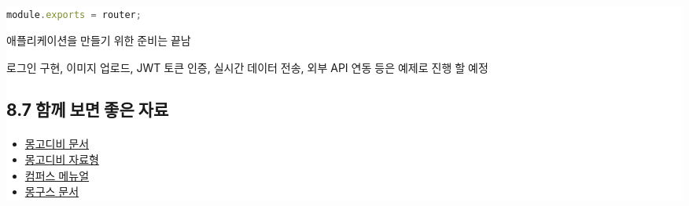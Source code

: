 ```javascript
module.exports = router;
```

애플리케이션을 만들기 위한 준비는 끝남

로그인 구현, 이미지 업로드, JWT 토큰 인증, 실시간 데이터 전송, 외부 API 연동 등은 예제로 진행 할 예정

## 8.7 함께 보면 좋은 자료
- [몽고디비 문서](https://docs.mongodb.com/)
- [몽고디비 자료형](https://docs.mongodb.com/)
- [컴퍼스 메뉴얼]()
- [몽구스 문서]()